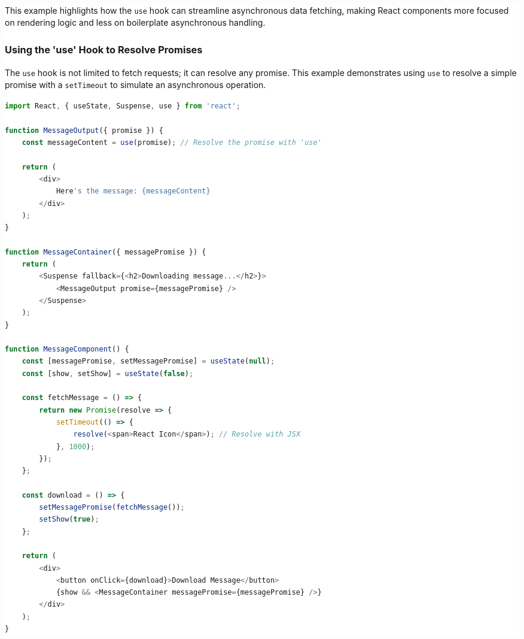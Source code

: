 This example highlights how the `use` hook can streamline asynchronous data fetching, making React components more focused on rendering logic and less on boilerplate asynchronous handling.

### Using the 'use' Hook to Resolve Promises

The `use` hook is not limited to fetch requests; it can resolve any promise. This example demonstrates using `use` to resolve a simple promise with a `setTimeout` to simulate an asynchronous operation.

```javascript
import React, { useState, Suspense, use } from 'react';

function MessageOutput({ promise }) {
    const messageContent = use(promise); // Resolve the promise with 'use'

    return (
        <div>
            Here's the message: {messageContent}
        </div>
    );
}

function MessageContainer({ messagePromise }) {
    return (
        <Suspense fallback={<h2>Downloading message...</h2>}>
            <MessageOutput promise={messagePromise} />
        </Suspense>
    );
}

function MessageComponent() {
    const [messagePromise, setMessagePromise] = useState(null);
    const [show, setShow] = useState(false);

    const fetchMessage = () => {
        return new Promise(resolve => {
            setTimeout(() => {
                resolve(<span>React Icon</span>); // Resolve with JSX
            }, 1000);
        });
    };

    const download = () => {
        setMessagePromise(fetchMessage());
        setShow(true);
    };

    return (
        <div>
            <button onClick={download}>Download Message</button>
            {show && <MessageContainer messagePromise={messagePromise} />}
        </div>
    );
}
```
